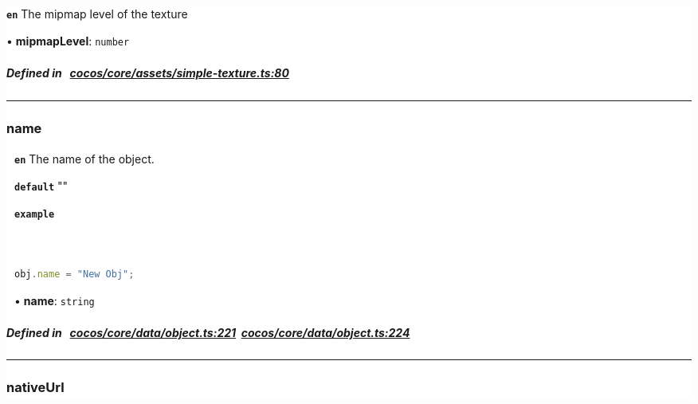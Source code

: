 


**`en`** The mipmap level of the texture




•  **mipmapLevel**:
 ``number`` 
</div>

##### Defined in &nbsp;   [cocos/core/assets/simple-texture.ts:80](https://github.com/cocos-creator/engine/blob/c7bf6b8a9/cocos/core/assets/simple-texture.ts#L80)&nbsp;


___


### name
<div style="margin-left: 10px;">




**`en`** The name of the object.




**`default`** ""




**`example`**

```ts


obj.name = "New Obj";


```




•  **name**:
 ``string`` 
</div>

##### Defined in &nbsp;   [cocos/core/data/object.ts:221](https://github.com/cocos-creator/engine/blob/c7bf6b8a9/cocos/core/data/object.ts#L221)&nbsp;   [cocos/core/data/object.ts:224](https://github.com/cocos-creator/engine/blob/c7bf6b8a9/cocos/core/data/object.ts#L224)&nbsp;


___


### nativeUrl
<div style="margin-left: 10px;">
